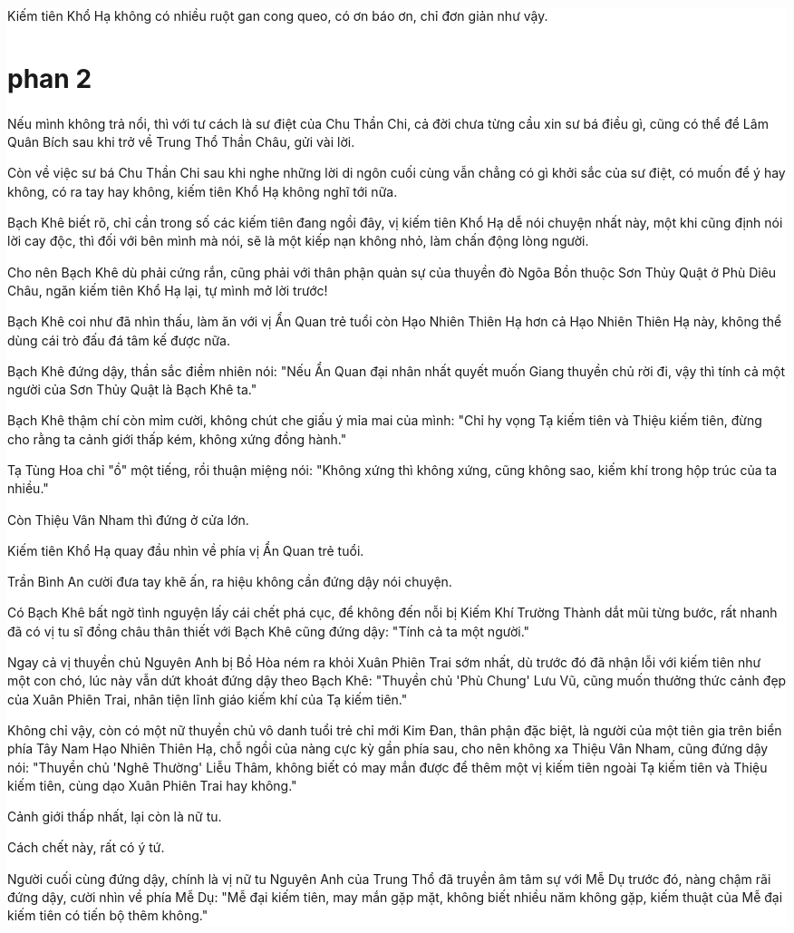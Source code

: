 Kiếm tiên Khổ Hạ không có nhiều ruột gan cong queo, có ơn báo ơn, chỉ đơn giản như vậy.

# phan 2

Nếu mình không trả nổi, thì với tư cách là sư điệt của Chu Thần Chi, cả đời chưa từng cầu xin sư bá điều gì, cũng có thể để Lâm Quân Bích sau khi trở về Trung Thổ Thần Châu, gửi vài lời.

Còn về việc sư bá Chu Thần Chi sau khi nghe những lời di ngôn cuối cùng vẫn chẳng có gì khởi sắc của sư điệt, có muốn để ý hay không, có ra tay hay không, kiếm tiên Khổ Hạ không nghĩ tới nữa.

Bạch Khê biết rõ, chỉ cần trong số các kiếm tiên đang ngồi đây, vị kiếm tiên Khổ Hạ dễ nói chuyện nhất này, một khi cũng định nói lời cay độc, thì đối với bên mình mà nói, sẽ là một kiếp nạn không nhỏ, làm chấn động lòng người.

Cho nên Bạch Khê dù phải cứng rắn, cũng phải với thân phận quản sự của thuyền đò Ngõa Bồn thuộc Sơn Thủy Quật ở Phù Diêu Châu, ngăn kiếm tiên Khổ Hạ lại, tự mình mở lời trước!

Bạch Khê coi như đã nhìn thấu, làm ăn với vị Ẩn Quan trẻ tuổi còn Hạo Nhiên Thiên Hạ hơn cả Hạo Nhiên Thiên Hạ này, không thể dùng cái trò đấu đá tâm kế được nữa.

Bạch Khê đứng dậy, thần sắc điềm nhiên nói: "Nếu Ẩn Quan đại nhân nhất quyết muốn Giang thuyền chủ rời đi, vậy thì tính cả một người của Sơn Thủy Quật là Bạch Khê ta."

Bạch Khê thậm chí còn mỉm cười, không chút che giấu ý mỉa mai của mình: "Chỉ hy vọng Tạ kiếm tiên và Thiệu kiếm tiên, đừng cho rằng ta cảnh giới thấp kém, không xứng đồng hành."

Tạ Tùng Hoa chỉ "ồ" một tiếng, rồi thuận miệng nói: "Không xứng thì không xứng, cũng không sao, kiếm khí trong hộp trúc của ta nhiều."

Còn Thiệu Vân Nham thì đứng ở cửa lớn.

Kiếm tiên Khổ Hạ quay đầu nhìn về phía vị Ẩn Quan trẻ tuổi.

Trần Bình An cười đưa tay khẽ ấn, ra hiệu không cần đứng dậy nói chuyện.

Có Bạch Khê bất ngờ tình nguyện lấy cái chết phá cục, để không đến nỗi bị Kiếm Khí Trường Thành dắt mũi từng bước, rất nhanh đã có vị tu sĩ đồng châu thân thiết với Bạch Khê cũng đứng dậy: "Tính cả ta một người."

Ngay cả vị thuyền chủ Nguyên Anh bị Bồ Hòa ném ra khỏi Xuân Phiên Trai sớm nhất, dù trước đó đã nhận lỗi với kiếm tiên như một con chó, lúc này vẫn dứt khoát đứng dậy theo Bạch Khê: "Thuyền chủ 'Phù Chung' Lưu Vũ, cũng muốn thưởng thức cảnh đẹp của Xuân Phiên Trai, nhân tiện lĩnh giáo kiếm khí của Tạ kiếm tiên."

Không chỉ vậy, còn có một nữ thuyền chủ vô danh tuổi trẻ chỉ mới Kim Đan, thân phận đặc biệt, là người của một tiên gia trên biển phía Tây Nam Hạo Nhiên Thiên Hạ, chỗ ngồi của nàng cực kỳ gần phía sau, cho nên không xa Thiệu Vân Nham, cũng đứng dậy nói: "Thuyền chủ 'Nghê Thường' Liễu Thâm, không biết có may mắn được để thêm một vị kiếm tiên ngoài Tạ kiếm tiên và Thiệu kiếm tiên, cùng dạo Xuân Phiên Trai hay không."

Cảnh giới thấp nhất, lại còn là nữ tu.

Cách chết này, rất có ý tứ.

Người cuối cùng đứng dậy, chính là vị nữ tu Nguyên Anh của Trung Thổ đã truyền âm tâm sự với Mễ Dụ trước đó, nàng chậm rãi đứng dậy, cười nhìn về phía Mễ Dụ: "Mễ đại kiếm tiên, may mắn gặp mặt, không biết nhiều năm không gặp, kiếm thuật của Mễ đại kiếm tiên có tiến bộ thêm không."

